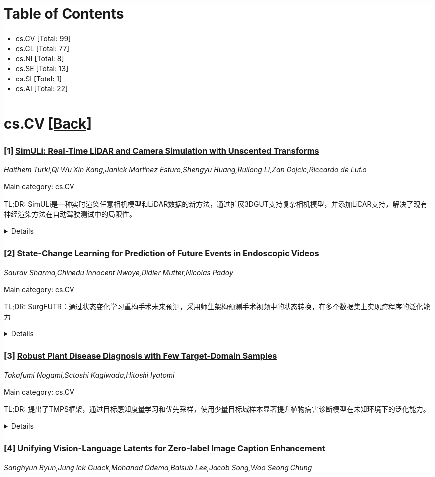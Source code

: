 <div id=toc></div>

# Table of Contents

- [cs.CV](#cs.CV) [Total: 99]
- [cs.CL](#cs.CL) [Total: 77]
- [cs.NI](#cs.NI) [Total: 8]
- [cs.SE](#cs.SE) [Total: 13]
- [cs.SI](#cs.SI) [Total: 1]
- [cs.AI](#cs.AI) [Total: 22]


<div id='cs.CV'></div>

# cs.CV [[Back]](#toc)

### [1] [SimULi: Real-Time LiDAR and Camera Simulation with Unscented Transforms](https://arxiv.org/abs/2510.12901)
*Haithem Turki,Qi Wu,Xin Kang,Janick Martinez Esturo,Shengyu Huang,Ruilong Li,Zan Gojcic,Riccardo de Lutio*

Main category: cs.CV

TL;DR: SimULi是一种实时渲染任意相机模型和LiDAR数据的新方法，通过扩展3DGUT支持复杂相机模型，并添加LiDAR支持，解决了现有神经渲染方法在自动驾驶测试中的局限性。


<details><summary>Details</summary></details>


### [2] [State-Change Learning for Prediction of Future Events in Endoscopic Videos](https://arxiv.org/abs/2510.12904)
*Saurav Sharma,Chinedu Innocent Nwoye,Didier Mutter,Nicolas Padoy*

Main category: cs.CV

TL;DR: SurgFUTR：通过状态变化学习重构手术未来预测，采用师生架构预测手术视频中的状态转换，在多个数据集上实现跨程序的泛化能力


<details><summary>Details</summary></details>


### [3] [Robust Plant Disease Diagnosis with Few Target-Domain Samples](https://arxiv.org/abs/2510.12909)
*Takafumi Nogami,Satoshi Kagiwada,Hitoshi Iyatomi*

Main category: cs.CV

TL;DR: 提出了TMPS框架，通过目标感知度量学习和优先采样，使用少量目标域样本显著提升植物病害诊断模型在未知环境下的泛化能力。


<details><summary>Details</summary></details>


### [4] [Unifying Vision-Language Latents for Zero-label Image Caption Enhancement](https://arxiv.org/abs/2510.12931)
*Sanghyun Byun,Jung Ick Guack,Mohanad Odema,Baisub Lee,Jacob Song,Woo Seong Chung*
